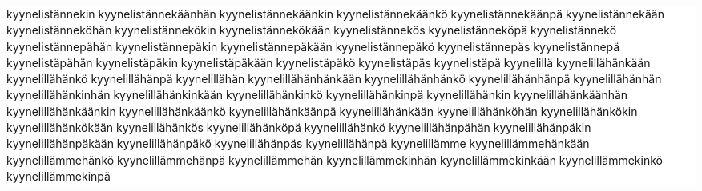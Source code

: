 kyynelistännekin
kyynelistännekäänhän
kyynelistännekäänkin
kyynelistännekäänkö
kyynelistännekäänpä
kyynelistännekään
kyynelistänneköhän
kyynelistännekökin
kyynelistännekökään
kyynelistännekös
kyynelistänneköpä
kyynelistännekö
kyynelistännepähän
kyynelistännepäkin
kyynelistännepäkään
kyynelistännepäkö
kyynelistännepäs
kyynelistännepä
kyynelistäpähän
kyynelistäpäkin
kyynelistäpäkään
kyynelistäpäkö
kyynelistäpäs
kyynelistäpä
kyynelillä
kyynelillähänkään
kyynelillähänkö
kyynelillähänpä
kyynelillähän
kyynelillähänhänkään
kyynelillähänhänkö
kyynelillähänhänpä
kyynelillähänhän
kyynelillähänkinhän
kyynelillähänkinkään
kyynelillähänkinkö
kyynelillähänkinpä
kyynelillähänkin
kyynelillähänkäänhän
kyynelillähänkäänkin
kyynelillähänkäänkö
kyynelillähänkäänpä
kyynelillähänkään
kyynelillähänköhän
kyynelillähänkökin
kyynelillähänkökään
kyynelillähänkös
kyynelillähänköpä
kyynelillähänkö
kyynelillähänpähän
kyynelillähänpäkin
kyynelillähänpäkään
kyynelillähänpäkö
kyynelillähänpäs
kyynelillähänpä
kyynelillämme
kyynelillämmehänkään
kyynelillämmehänkö
kyynelillämmehänpä
kyynelillämmehän
kyynelillämmekinhän
kyynelillämmekinkään
kyynelillämmekinkö
kyynelillämmekinpä